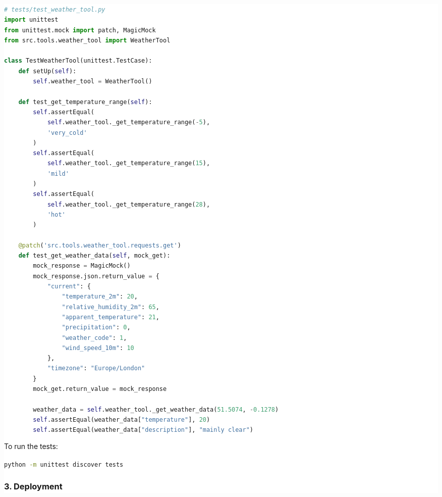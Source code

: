 ```python
# tests/test_weather_tool.py
import unittest
from unittest.mock import patch, MagicMock
from src.tools.weather_tool import WeatherTool

class TestWeatherTool(unittest.TestCase):
    def setUp(self):
        self.weather_tool = WeatherTool()

    def test_get_temperature_range(self):
        self.assertEqual(
            self.weather_tool._get_temperature_range(-5),
            'very_cold'
        )
        self.assertEqual(
            self.weather_tool._get_temperature_range(15),
            'mild'
        )
        self.assertEqual(
            self.weather_tool._get_temperature_range(28),
            'hot'
        )

    @patch('src.tools.weather_tool.requests.get')
    def test_get_weather_data(self, mock_get):
        mock_response = MagicMock()
        mock_response.json.return_value = {
            "current": {
                "temperature_2m": 20,
                "relative_humidity_2m": 65,
                "apparent_temperature": 21,
                "precipitation": 0,
                "weather_code": 1,
                "wind_speed_10m": 10
            },
            "timezone": "Europe/London"
        }
        mock_get.return_value = mock_response

        weather_data = self.weather_tool._get_weather_data(51.5074, -0.1278)
        self.assertEqual(weather_data["temperature"], 20)
        self.assertEqual(weather_data["description"], "mainly clear")
```

To run the tests:

```bash
python -m unittest discover tests
```

### 3. Deployment
